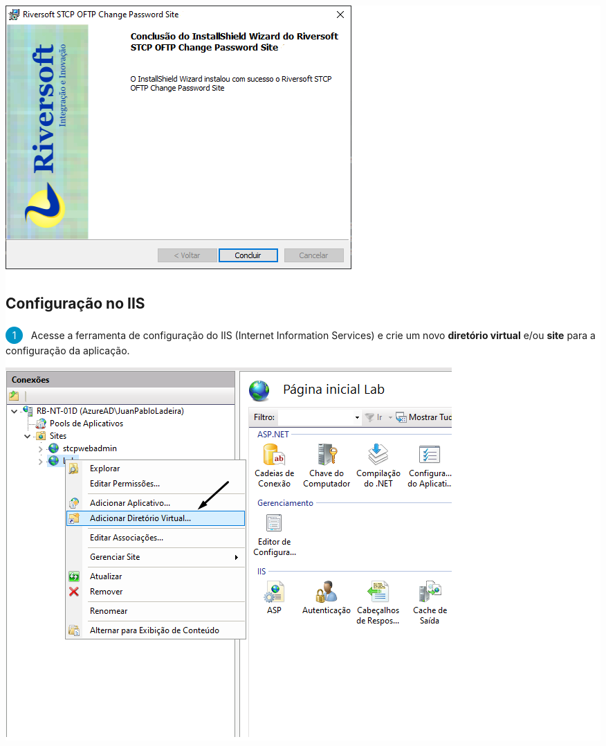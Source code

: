 ![](chgpsw-07.png)

## Configuração no IIS

<span style="display:inline-block; width: 25px; height: 25px; border-radius: 50%; background-color: #0095C7; color: white; text-align: center; line-height: 25px; font-size: 14px;">1</span> &nbsp; Acesse a ferramenta de configuração do IIS (Internet Information Services) e crie um novo **diretório virtual** e/ou **site** para a configuração da aplicação.

![](iis-01.png)
